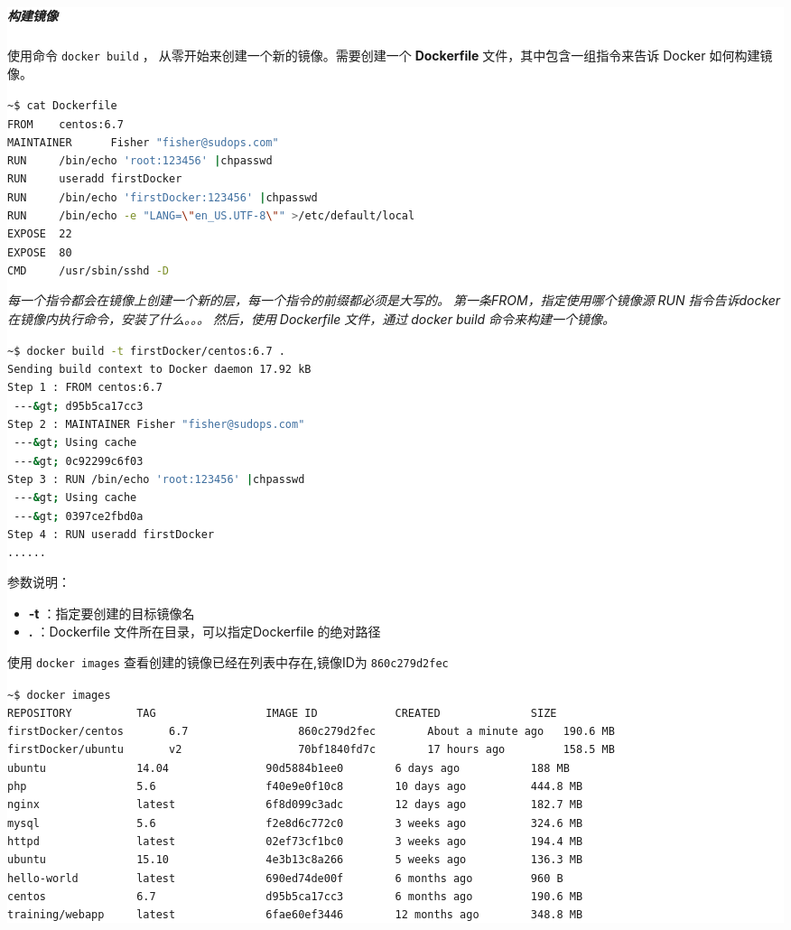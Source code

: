 ##### 构建镜像

使用命令 `docker build` ， 从零开始来创建一个新的镜像。需要创建一个 **Dockerfile** 文件，其中包含一组指令来告诉 Docker 如何构建镜像。

```bash
~$ cat Dockerfile 
FROM    centos:6.7
MAINTAINER      Fisher "fisher@sudops.com"
RUN     /bin/echo 'root:123456' |chpasswd
RUN     useradd firstDocker
RUN     /bin/echo 'firstDocker:123456' |chpasswd
RUN     /bin/echo -e "LANG=\"en_US.UTF-8\"" >/etc/default/local
EXPOSE  22
EXPOSE  80
CMD     /usr/sbin/sshd -D
```

_每一个指令都会在镜像上创建一个新的层，每一个指令的前缀都必须是大写的。_
_第一条FROM，指定使用哪个镜像源_
_RUN 指令告诉docker 在镜像内执行命令，安装了什么。。。_
_然后，使用 Dockerfile 文件，通过 docker build 命令来构建一个镜像。_

```bash
~$ docker build -t firstDocker/centos:6.7 .
Sending build context to Docker daemon 17.92 kB
Step 1 : FROM centos:6.7
 ---&gt; d95b5ca17cc3
Step 2 : MAINTAINER Fisher "fisher@sudops.com"
 ---&gt; Using cache
 ---&gt; 0c92299c6f03
Step 3 : RUN /bin/echo 'root:123456' |chpasswd
 ---&gt; Using cache
 ---&gt; 0397ce2fbd0a
Step 4 : RUN useradd firstDocker
......
```

参数说明：

- **-t** ：指定要创建的目标镜像名
- **.** ：Dockerfile 文件所在目录，可以指定Dockerfile 的绝对路径

使用 `docker images` 查看创建的镜像已经在列表中存在,镜像ID为 `860c279d2fec`

```bash
~$ docker images 
REPOSITORY          TAG                 IMAGE ID            CREATED              SIZE
firstDocker/centos       6.7                 860c279d2fec        About a minute ago   190.6 MB
firstDocker/ubuntu       v2                  70bf1840fd7c        17 hours ago         158.5 MB
ubuntu              14.04               90d5884b1ee0        6 days ago           188 MB
php                 5.6                 f40e9e0f10c8        10 days ago          444.8 MB
nginx               latest              6f8d099c3adc        12 days ago          182.7 MB
mysql               5.6                 f2e8d6c772c0        3 weeks ago          324.6 MB
httpd               latest              02ef73cf1bc0        3 weeks ago          194.4 MB
ubuntu              15.10               4e3b13c8a266        5 weeks ago          136.3 MB
hello-world         latest              690ed74de00f        6 months ago         960 B
centos              6.7                 d95b5ca17cc3        6 months ago         190.6 MB
training/webapp     latest              6fae60ef3446        12 months ago        348.8 MB
```
